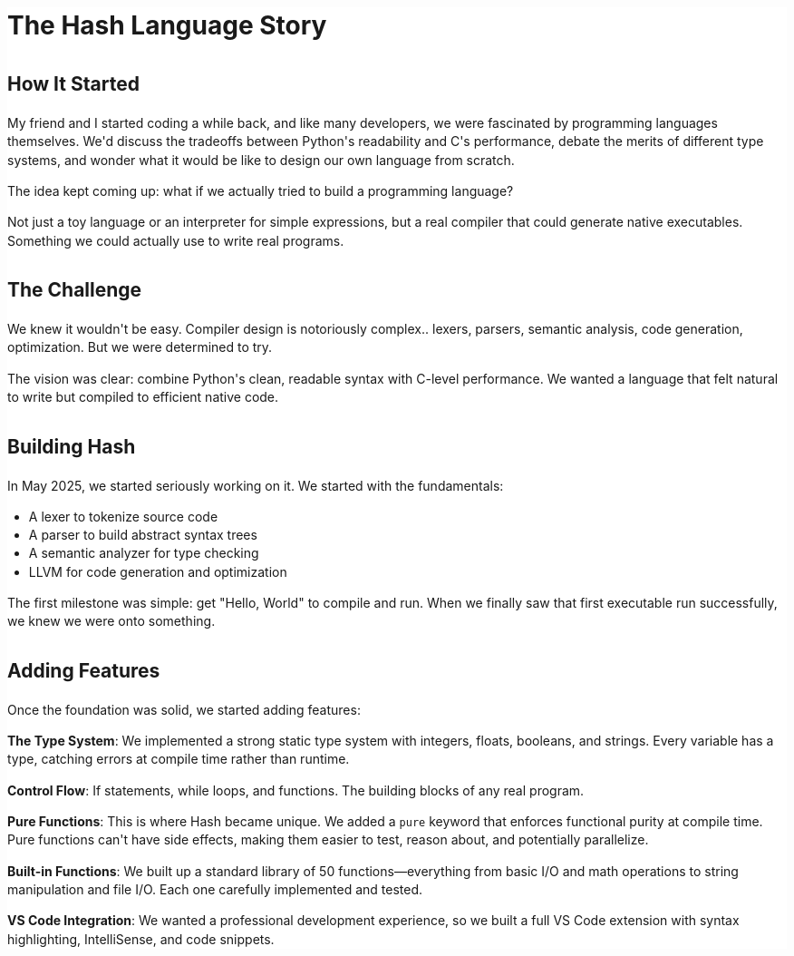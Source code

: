 # The Hash Language Story

## How It Started

My friend and I started coding a while back, and like many developers, we were fascinated by programming languages themselves. We'd discuss the tradeoffs between Python's readability and C's performance, debate the merits of different type systems, and wonder what it would be like to design our own language from scratch.

The idea kept coming up: what if we actually tried to build a programming language?

Not just a toy language or an interpreter for simple expressions, but a real compiler that could generate native executables. Something we could actually use to write real programs.

## The Challenge

We knew it wouldn't be easy. Compiler design is notoriously complex.. lexers, parsers, semantic analysis, code generation, optimization. But we were determined to try.

The vision was clear: combine Python's clean, readable syntax with C-level performance. We wanted a language that felt natural to write but compiled to efficient native code.

## Building Hash

In May 2025, we started seriously working on it. We started with the fundamentals:
- A lexer to tokenize source code
- A parser to build abstract syntax trees
- A semantic analyzer for type checking
- LLVM for code generation and optimization

The first milestone was simple: get "Hello, World" to compile and run. When we finally saw that first executable run successfully, we knew we were onto something.

## Adding Features

Once the foundation was solid, we started adding features:

**The Type System**: We implemented a strong static type system with integers, floats, booleans, and strings. Every variable has a type, catching errors at compile time rather than runtime.

**Control Flow**: If statements, while loops, and functions. The building blocks of any real program.

**Pure Functions**: This is where Hash became unique. We added a `pure` keyword that enforces functional purity at compile time. Pure functions can't have side effects, making them easier to test, reason about, and potentially parallelize.

**Built-in Functions**: We built up a standard library of 50 functions—everything from basic I/O and math operations to string manipulation and file I/O. Each one carefully implemented and tested.

**VS Code Integration**: We wanted a professional development experience, so we built a full VS Code extension with syntax highlighting, IntelliSense, and code snippets.
